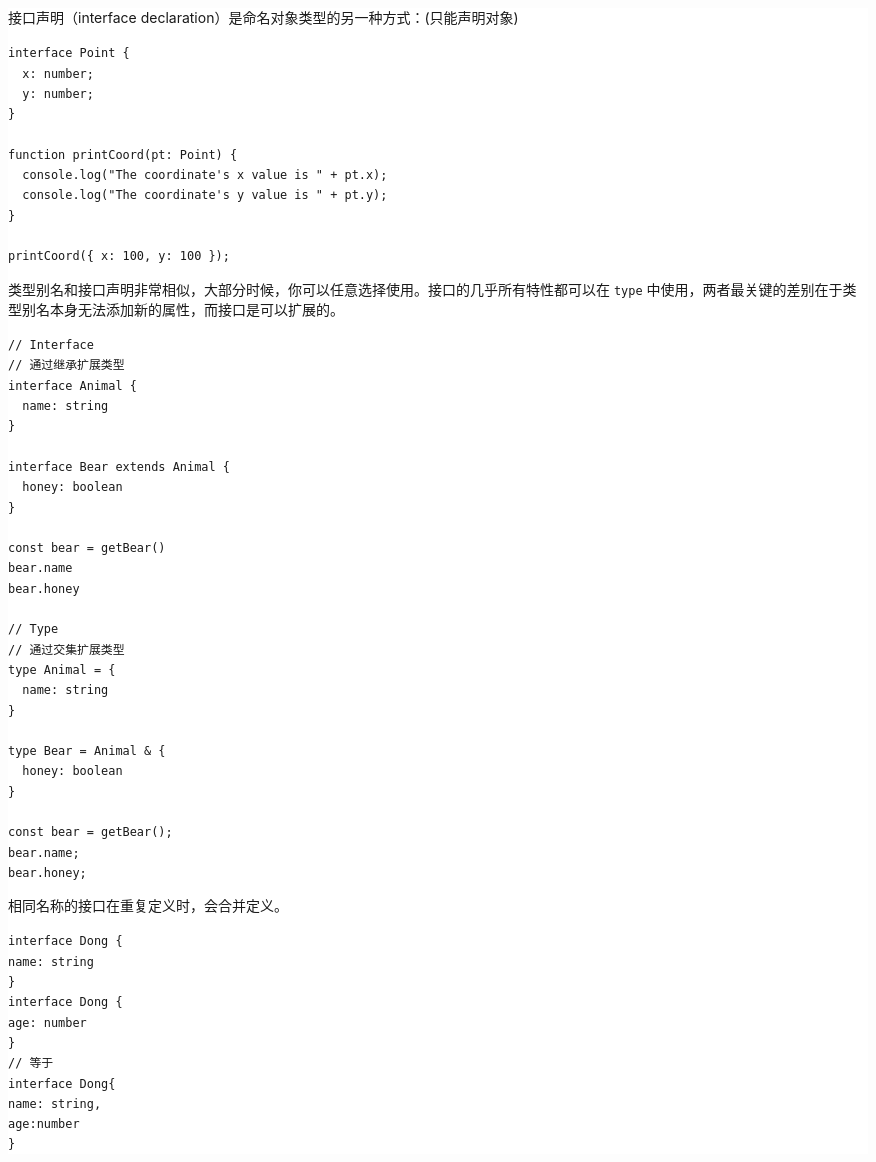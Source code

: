 接口声明（interface declaration）是命名对象类型的另一种方式：(只能声明对象)

```tsx
interface Point {
  x: number;
  y: number;
}
 
function printCoord(pt: Point) {
  console.log("The coordinate's x value is " + pt.x);
  console.log("The coordinate's y value is " + pt.y);
}
 
printCoord({ x: 100, y: 100 });
```

类型别名和接口声明非常相似，大部分时候，你可以任意选择使用。接口的几乎所有特性都可以在 `type` 中使用，两者最关键的差别在于类型别名本身无法添加新的属性，而接口是可以扩展的。

```tsx
// Interface
// 通过继承扩展类型
interface Animal {
  name: string
}

interface Bear extends Animal {
  honey: boolean
}

const bear = getBear() 
bear.name
bear.honey
        
// Type
// 通过交集扩展类型
type Animal = {
  name: string
}

type Bear = Animal & { 
  honey: boolean 
}

const bear = getBear();
bear.name;
bear.honey;
```

相同名称的接口在重复定义时，会合并定义。

```tsx
interface Dong {
name: string
}
interface Dong {
age: number
}
// 等于
interface Dong{
name: string,
age:number
}
```
